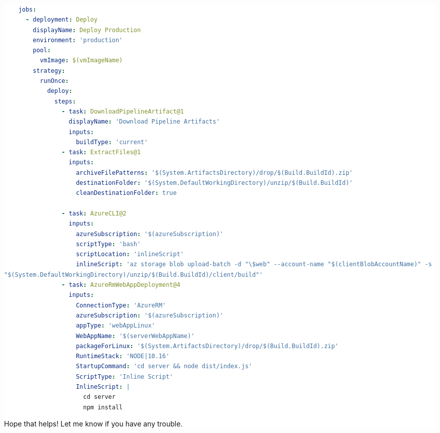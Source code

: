 ```yaml
    jobs:
      - deployment: Deploy
        displayName: Deploy Production
        environment: 'production'
        pool:
          vmImage: $(vmImageName)
        strategy:
          runOnce:
            deploy:
              steps:
                - task: DownloadPipelineArtifact@1
                  displayName: 'Download Pipeline Artifacts'
                  inputs:
                    buildType: 'current'
                - task: ExtractFiles@1
                  inputs:
                    archiveFilePatterns: '$(System.ArtifactsDirectory)/drop/$(Build.BuildId).zip'
                    destinationFolder: '$(System.DefaultWorkingDirectory)/unzip/$(Build.BuildId)'
                    cleanDestinationFolder: true

                - task: AzureCLI@2
                  inputs:
                    azureSubscription: '$(azureSubscription)'
                    scriptType: 'bash'
                    scriptLocation: 'inlineScript'
                    inlineScript: 'az storage blob upload-batch -d "\$web" --account-name "$(clientBlobAccountName)" -s "$(System.DefaultWorkingDirectory)/unzip/$(Build.BuildId)/client/build"'
                - task: AzureRmWebAppDeployment@4
                  inputs:
                    ConnectionType: 'AzureRM'
                    azureSubscription: '$(azureSubscription)'
                    appType: 'webAppLinux'
                    WebAppName: '$(serverWebAppName)'
                    packageForLinux: '$(System.ArtifactsDirectory)/drop/$(Build.BuildId).zip'
                    RuntimeStack: 'NODE|10.16'
                    StartupCommand: 'cd server && node dist/index.js'
                    ScriptType: 'Inline Script'
                    InlineScript: |
                      cd server
                      npm install
```

Hope that helps! Let me know if you have any trouble.
